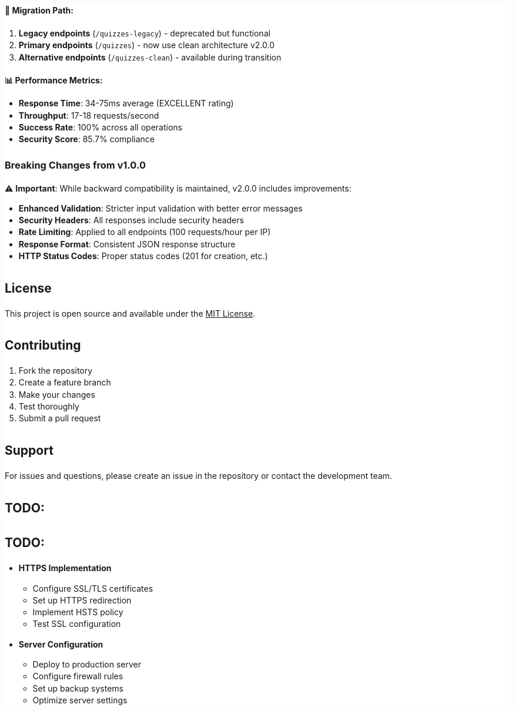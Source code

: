 #### 🔄 **Migration Path:**
1. **Legacy endpoints** (`/quizzes-legacy`) - deprecated but functional
2. **Primary endpoints** (`/quizzes`) - now use clean architecture v2.0.0
3. **Alternative endpoints** (`/quizzes-clean`) - available during transition

#### 📊 **Performance Metrics:**
- **Response Time**: 34-75ms average (EXCELLENT rating)
- **Throughput**: 17-18 requests/second
- **Success Rate**: 100% across all operations
- **Security Score**: 85.7% compliance

### Breaking Changes from v1.0.0

⚠️ **Important**: While backward compatibility is maintained, v2.0.0 includes improvements:

- **Enhanced Validation**: Stricter input validation with better error messages
- **Security Headers**: All responses include security headers
- **Rate Limiting**: Applied to all endpoints (100 requests/hour per IP)
- **Response Format**: Consistent JSON response structure
- **HTTP Status Codes**: Proper status codes (201 for creation, etc.)

## License

This project is open source and available under the [MIT License](LICENSE).

## Contributing

1. Fork the repository
2. Create a feature branch
3. Make your changes
4. Test thoroughly
5. Submit a pull request

## Support

For issues and questions, please create an issue in the repository or contact the development team.

## TODO:
## TODO:
- **HTTPS Implementation**
    - Configure SSL/TLS certificates
    - Set up HTTPS redirection
    - Implement HSTS policy
    - Test SSL configuration

- **Server Configuration**
    - Deploy to production server
    - Configure firewall rules
    - Set up backup systems
    - Optimize server settings
